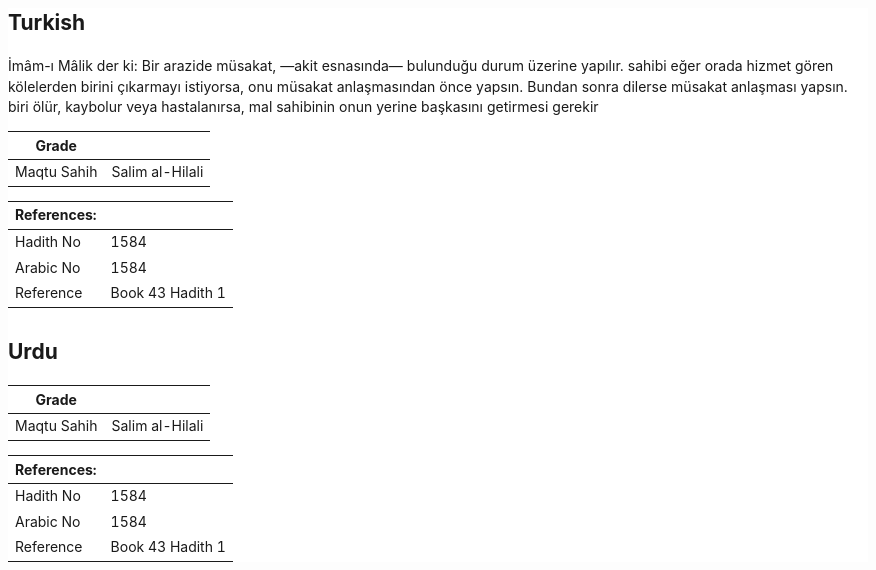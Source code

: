 ## Turkish


<div dir="ltr" lang="tr" style={{fontSize:'larger',backgroundColor:'#f8f9fa',padding:20}}>
İmâm-ı Mâlik der ki: Bir arazide müsakat, —akit esnasında— bulunduğu durum üzerine yapılır. sahibi eğer orada hizmet gören kölelerden birini çıkarmayı istiyorsa, onu müsakat anlaşmasından önce yapsın. Bundan sonra dilerse müsakat anlaşması yapsın. biri ölür, kaybolur veya hastalanırsa, mal sahibinin onun yerine başkasını getirmesi gerekir
</div>
<div style={{backgroundColor:'#f8f9fa',padding:20, marginBottom: 10}}><table> <thead> <tr> <th>Grade</th> <th></th> </tr> </thead> <tbody> <tr><td>Maqtu Sahih</td><td>Salim al-Hilali</td></tr></tbody></table><table> <thead> <tr> <th>References:</th> <th></th> </tr> </thead> <tbody><tr><td>Hadith No</td><td>1584</td></tr><tr><td>Arabic No</td><td>1584</td></tr><tr><td>Reference</td><td>Book 43 Hadith 1</td></tr></tbody></table></div>

## Urdu


<div dir="rtl" lang="ur" style={{fontSize:'larger',backgroundColor:'#f8f9fa',padding:20}}>

</div>
<div style={{backgroundColor:'#f8f9fa',padding:20, marginBottom: 10}}><table> <thead> <tr> <th>Grade</th> <th></th> </tr> </thead> <tbody> <tr><td>Maqtu Sahih</td><td>Salim al-Hilali</td></tr></tbody></table><table> <thead> <tr> <th>References:</th> <th></th> </tr> </thead> <tbody><tr><td>Hadith No</td><td>1584</td></tr><tr><td>Arabic No</td><td>1584</td></tr><tr><td>Reference</td><td>Book 43 Hadith 1</td></tr></tbody></table></div>